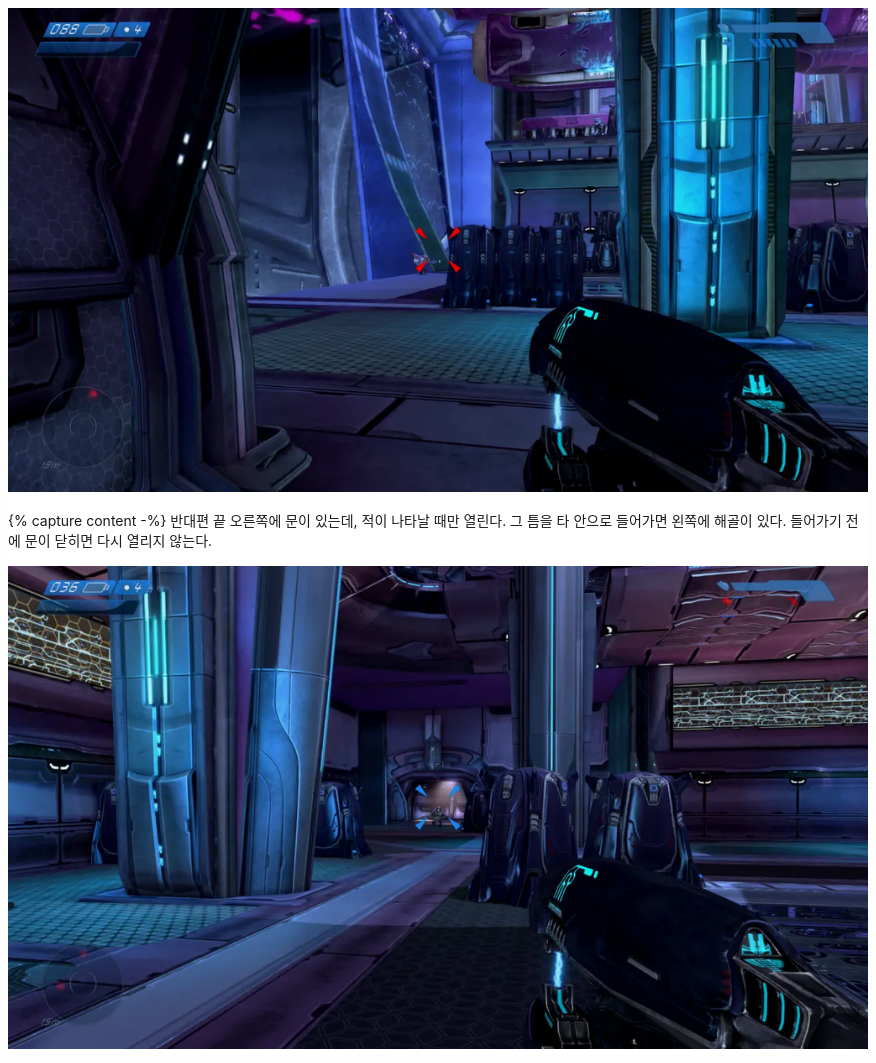 ![Shuttle bay](/assets/images/halo-cea/lv03/ch02/02-shuttlebay/entrance.webp)

{% capture content -%}
반대편 끝 오른쪽에 문이 있는데, 적이 나타날 때만 열린다. 그 틈을 타 안으로 들어가면 왼쪽에 해골이 있다. 들어가기 전에 문이 닫히면 다시
열리지 않는다.

![Door to the Foreign Skull](/assets/images/halo-cea/lv03/ch02/02-shuttlebay/skull-foreign-door.webp)

